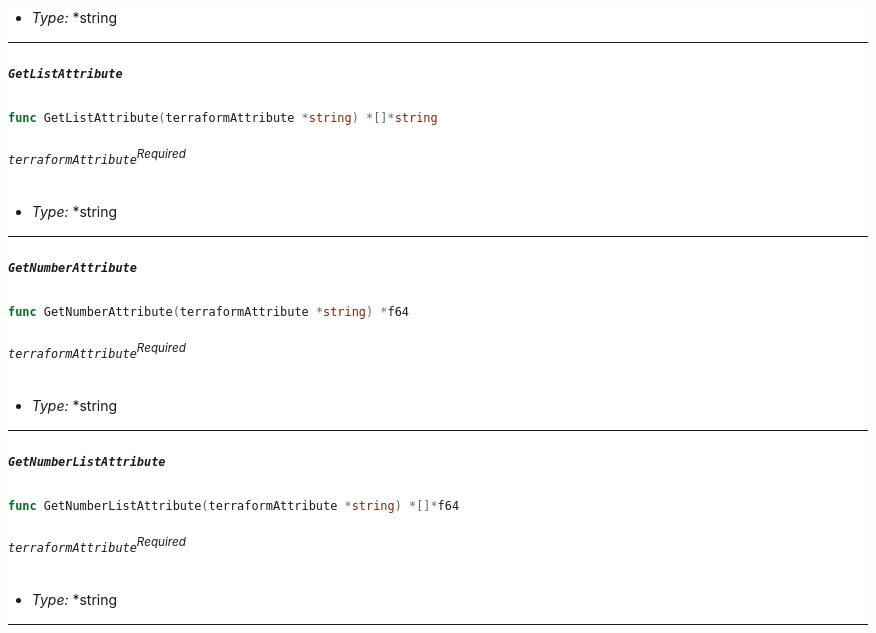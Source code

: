 - *Type:* *string

---

##### `GetListAttribute` <a name="GetListAttribute" id="@cdktf/provider-opentelekomcloud.wafDedicatedCertificateV1.WafDedicatedCertificateV1TimeoutsOutputReference.getListAttribute"></a>

```go
func GetListAttribute(terraformAttribute *string) *[]*string
```

###### `terraformAttribute`<sup>Required</sup> <a name="terraformAttribute" id="@cdktf/provider-opentelekomcloud.wafDedicatedCertificateV1.WafDedicatedCertificateV1TimeoutsOutputReference.getListAttribute.parameter.terraformAttribute"></a>

- *Type:* *string

---

##### `GetNumberAttribute` <a name="GetNumberAttribute" id="@cdktf/provider-opentelekomcloud.wafDedicatedCertificateV1.WafDedicatedCertificateV1TimeoutsOutputReference.getNumberAttribute"></a>

```go
func GetNumberAttribute(terraformAttribute *string) *f64
```

###### `terraformAttribute`<sup>Required</sup> <a name="terraformAttribute" id="@cdktf/provider-opentelekomcloud.wafDedicatedCertificateV1.WafDedicatedCertificateV1TimeoutsOutputReference.getNumberAttribute.parameter.terraformAttribute"></a>

- *Type:* *string

---

##### `GetNumberListAttribute` <a name="GetNumberListAttribute" id="@cdktf/provider-opentelekomcloud.wafDedicatedCertificateV1.WafDedicatedCertificateV1TimeoutsOutputReference.getNumberListAttribute"></a>

```go
func GetNumberListAttribute(terraformAttribute *string) *[]*f64
```

###### `terraformAttribute`<sup>Required</sup> <a name="terraformAttribute" id="@cdktf/provider-opentelekomcloud.wafDedicatedCertificateV1.WafDedicatedCertificateV1TimeoutsOutputReference.getNumberListAttribute.parameter.terraformAttribute"></a>

- *Type:* *string

---